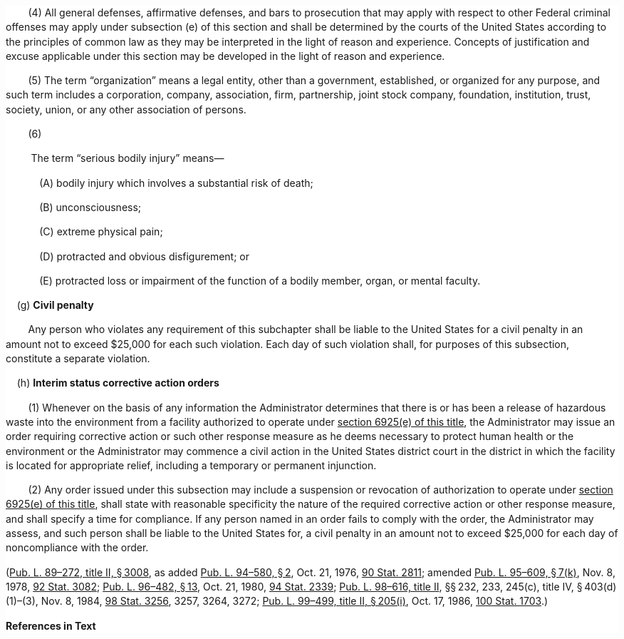         (4) All general defenses, affirmative defenses, and bars to prosecution that may apply with respect to other Federal criminal offenses may apply under subsection (e) of this section and shall be determined by the courts of the United States according to the principles of common law as they may be interpreted in the light of reason and experience. Concepts of justification and excuse applicable under this section may be developed in the light of reason and experience.

        (5) The term “organization” means a legal entity, other than a government, established, or organized for any purpose, and such term includes a corporation, company, association, firm, partnership, joint stock company, foundation, institution, trust, society, union, or any other association of persons.

        (6)

         The term “serious bodily injury” means—

            (A) bodily injury which involves a substantial risk of death;

            (B) unconsciousness;

            (C) extreme physical pain;

            (D) protracted and obvious disfigurement; or

            (E) protracted loss or impairment of the function of a bodily member, organ, or mental faculty.

    (g) __Civil penalty__ 

        Any person who violates any requirement of this subchapter shall be liable to the United States for a civil penalty in an amount not to exceed $25,000 for each such violation. Each day of such violation shall, for purposes of this subsection, constitute a separate violation.

    (h) __Interim status corrective action orders__ 

        (1) Whenever on the basis of any information the Administrator determines that there is or has been a release of hazardous waste into the environment from a facility authorized to operate under [section 6925(e) of this title][/us/usc/t42/s6925/e], the Administrator may issue an order requiring corrective action or such other response measure as he deems necessary to protect human health or the environment or the Administrator may commence a civil action in the United States district court in the district in which the facility is located for appropriate relief, including a temporary or permanent injunction.

        (2) Any order issued under this subsection may include a suspension or revocation of authorization to operate under [section 6925(e) of this title][/us/usc/t42/s6925/e], shall state with reasonable specificity the nature of the required corrective action or other response measure, and shall specify a time for compliance. If any person named in an order fails to comply with the order, the Administrator may assess, and such person shall be liable to the United States for, a civil penalty in an amount not to exceed $25,000 for each day of noncompliance with the order.

([Pub. L. 89–272, title II, § 3008][/us/pl/89/272/s3008], as added [Pub. L. 94–580, § 2][/us/pl/94/580/s2], Oct. 21, 1976, [90 Stat. 2811][/us/stat/90/2811]; amended [Pub. L. 95–609, § 7(k)][/us/pl/95/609/s7/k], Nov. 8, 1978, [92 Stat. 3082][/us/stat/92/3082]; [Pub. L. 96–482, § 13][/us/pl/96/482/s13], Oct. 21, 1980, [94 Stat. 2339][/us/stat/94/2339]; [Pub. L. 98–616, title II][/us/pl/98/616], §§ 232, 233, 245(c), title IV, § 403(d)(1)–(3), Nov. 8, 1984, [98 Stat. 3256][/us/stat/98/3256], 3257, 3264, 3272; [Pub. L. 99–499, title II, § 205(i)][/us/pl/99/499/s205/i], Oct. 17, 1986, [100 Stat. 1703][/us/stat/100/1703].)

 __References in Text__ 


[/us/usc/t42/s6926]: https://publicdocs.github.io/go/links?ns=uslm&ref=%2Fus%2Fusc%2Ft42%2Fs6926
[/us/stat/86/1052]: https://publicdocs.github.io/go/links?ns=uslm&ref=%2Fus%2Fstat%2F86%2F1052
[/us/usc/t33/s1411]: https://publicdocs.github.io/go/links?ns=uslm&ref=%2Fus%2Fusc%2Ft33%2Fs1411
[/us/stat/86/1052]: https://publicdocs.github.io/go/links?ns=uslm&ref=%2Fus%2Fstat%2F86%2F1052
[/us/usc/t33/s1411]: https://publicdocs.github.io/go/links?ns=uslm&ref=%2Fus%2Fusc%2Ft33%2Fs1411
[/us/usc/t42/s6925/e]: https://publicdocs.github.io/go/links?ns=uslm&ref=%2Fus%2Fusc%2Ft42%2Fs6925%2Fe
[/us/usc/t42/s6925/e]: https://publicdocs.github.io/go/links?ns=uslm&ref=%2Fus%2Fusc%2Ft42%2Fs6925%2Fe
[/us/pl/89/272/s3008]: https://publicdocs.github.io/go/links?ns=uslm&ref=%2Fus%2Fpl%2F89%2F272%2Fs3008
[/us/pl/94/580/s2]: https://publicdocs.github.io/go/links?ns=uslm&ref=%2Fus%2Fpl%2F94%2F580%2Fs2
[/us/stat/90/2811]: https://publicdocs.github.io/go/links?ns=uslm&ref=%2Fus%2Fstat%2F90%2F2811
[/us/pl/95/609/s7/k]: https://publicdocs.github.io/go/links?ns=uslm&ref=%2Fus%2Fpl%2F95%2F609%2Fs7%2Fk
[/us/stat/92/3082]: https://publicdocs.github.io/go/links?ns=uslm&ref=%2Fus%2Fstat%2F92%2F3082
[/us/pl/96/482/s13]: https://publicdocs.github.io/go/links?ns=uslm&ref=%2Fus%2Fpl%2F96%2F482%2Fs13
[/us/stat/94/2339]: https://publicdocs.github.io/go/links?ns=uslm&ref=%2Fus%2Fstat%2F94%2F2339
[/us/pl/98/616]: https://publicdocs.github.io/go/links?ns=uslm&ref=%2Fus%2Fpl%2F98%2F616
[/us/stat/98/3256]: https://publicdocs.github.io/go/links?ns=uslm&ref=%2Fus%2Fstat%2F98%2F3256
[/us/pl/99/499/s205/i]: https://publicdocs.github.io/go/links?ns=uslm&ref=%2Fus%2Fpl%2F99%2F499%2Fs205%2Fi
[/us/stat/100/1703]: https://publicdocs.github.io/go/links?ns=uslm&ref=%2Fus%2Fstat%2F100%2F1703
[/us/pl/92/532]: https://publicdocs.github.io/go/links?ns=uslm&ref=%2Fus%2Fpl%2F92%2F532
[/us/stat/86/1052]: https://publicdocs.github.io/go/links?ns=uslm&ref=%2Fus%2Fstat%2F86%2F1052
[/us/usc/t33/s1401]: https://publicdocs.github.io/go/links?ns=uslm&ref=%2Fus%2Fusc%2Ft33%2Fs1401
[/us/pl/99/499/s205/i/1]: https://publicdocs.github.io/go/links?ns=uslm&ref=%2Fus%2Fpl%2F99%2F499%2Fs205%2Fi%2F1
[/us/pl/99/499/s205/i/1]: https://publicdocs.github.io/go/links?ns=uslm&ref=%2Fus%2Fpl%2F99%2F499%2Fs205%2Fi%2F1
[/us/pl/99/499/s205/i/3]: https://publicdocs.github.io/go/links?ns=uslm&ref=%2Fus%2Fpl%2F99%2F499%2Fs205%2Fi%2F3
[/us/pl/99/499/s205/i/4]: https://publicdocs.github.io/go/links?ns=uslm&ref=%2Fus%2Fpl%2F99%2F499%2Fs205%2Fi%2F4
[/us/pl/99/499/s205/i/5]: https://publicdocs.github.io/go/links?ns=uslm&ref=%2Fus%2Fpl%2F99%2F499%2Fs205%2Fi%2F5
[/us/pl/98/616/s403/d/1]: https://publicdocs.github.io/go/links?ns=uslm&ref=%2Fus%2Fpl%2F98%2F616%2Fs403%2Fd%2F1
[/us/pl/98/616/s403/d/2]: https://publicdocs.github.io/go/links?ns=uslm&ref=%2Fus%2Fpl%2F98%2F616%2Fs403%2Fd%2F2
[/us/pl/98/616/s233/b]: https://publicdocs.github.io/go/links?ns=uslm&ref=%2Fus%2Fpl%2F98%2F616%2Fs233%2Fb
[/us/pl/98/616/s403/d/3]: https://publicdocs.github.io/go/links?ns=uslm&ref=%2Fus%2Fpl%2F98%2F616%2Fs403%2Fd%2F3
[/us/pl/98/616/s232/a/3]: https://publicdocs.github.io/go/links?ns=uslm&ref=%2Fus%2Fpl%2F98%2F616%2Fs232%2Fa%2F3
[/us/pl/98/616/s232/a/1]: https://publicdocs.github.io/go/links?ns=uslm&ref=%2Fus%2Fpl%2F98%2F616%2Fs232%2Fa%2F1
[/us/usc/t42/s6925]: https://publicdocs.github.io/go/links?ns=uslm&ref=%2Fus%2Fusc%2Ft42%2Fs6925
[/us/usc/t42/s6926]: https://publicdocs.github.io/go/links?ns=uslm&ref=%2Fus%2Fusc%2Ft42%2Fs6926
[/us/pl/98/616/s232/a/2/A]: https://publicdocs.github.io/go/links?ns=uslm&ref=%2Fus%2Fpl%2F98%2F616%2Fs232%2Fa%2F2%2FA
[/us/pl/98/616/s232/a/2/B]: https://publicdocs.github.io/go/links?ns=uslm&ref=%2Fus%2Fpl%2F98%2F616%2Fs232%2Fa%2F2%2FB
[/us/usc/t42/s6925]: https://publicdocs.github.io/go/links?ns=uslm&ref=%2Fus%2Fusc%2Ft42%2Fs6925
[/us/usc/t42/s6926]: https://publicdocs.github.io/go/links?ns=uslm&ref=%2Fus%2Fusc%2Ft42%2Fs6926
[/us/pl/98/616/s232/a/2/C]: https://publicdocs.github.io/go/links?ns=uslm&ref=%2Fus%2Fpl%2F98%2F616%2Fs232%2Fa%2F2%2FC
[/us/pl/98/616/s232/a/3]: https://publicdocs.github.io/go/links?ns=uslm&ref=%2Fus%2Fpl%2F98%2F616%2Fs232%2Fa%2F3
[/us/pl/98/616/s245/c]: https://publicdocs.github.io/go/links?ns=uslm&ref=%2Fus%2Fpl%2F98%2F616%2Fs245%2Fc
[/us/pl/98/616/s232/b]: https://publicdocs.github.io/go/links?ns=uslm&ref=%2Fus%2Fpl%2F98%2F616%2Fs232%2Fb
[/us/pl/98/616/s233/a]: https://publicdocs.github.io/go/links?ns=uslm&ref=%2Fus%2Fpl%2F98%2F616%2Fs233%2Fa
[/us/pl/96/482/s13/1]: https://publicdocs.github.io/go/links?ns=uslm&ref=%2Fus%2Fpl%2F96%2F482%2Fs13%2F1
[/us/pl/96/482/s13/2]: https://publicdocs.github.io/go/links?ns=uslm&ref=%2Fus%2Fpl%2F96%2F482%2Fs13%2F2
[/us/pl/96/482/s13/3]: https://publicdocs.github.io/go/links?ns=uslm&ref=%2Fus%2Fpl%2F96%2F482%2Fs13%2F3
[/us/pl/96/482/s13/4]: https://publicdocs.github.io/go/links?ns=uslm&ref=%2Fus%2Fpl%2F96%2F482%2Fs13%2F4
[/us/pl/96/482/s13/5]: https://publicdocs.github.io/go/links?ns=uslm&ref=%2Fus%2Fpl%2F96%2F482%2Fs13%2F5
[/us/pl/96/482/s13/5]: https://publicdocs.github.io/go/links?ns=uslm&ref=%2Fus%2Fpl%2F96%2F482%2Fs13%2F5
[/us/pl/95/609/s7/k/1]: https://publicdocs.github.io/go/links?ns=uslm&ref=%2Fus%2Fpl%2F95%2F609%2Fs7%2Fk%2F1
[/us/pl/95/609/s7/k/2]: https://publicdocs.github.io/go/links?ns=uslm&ref=%2Fus%2Fpl%2F95%2F609%2Fs7%2Fk%2F2
[/us/usc/t42/s6903]: https://publicdocs.github.io/go/links?ns=uslm&ref=%2Fus%2Fusc%2Ft42%2Fs6903